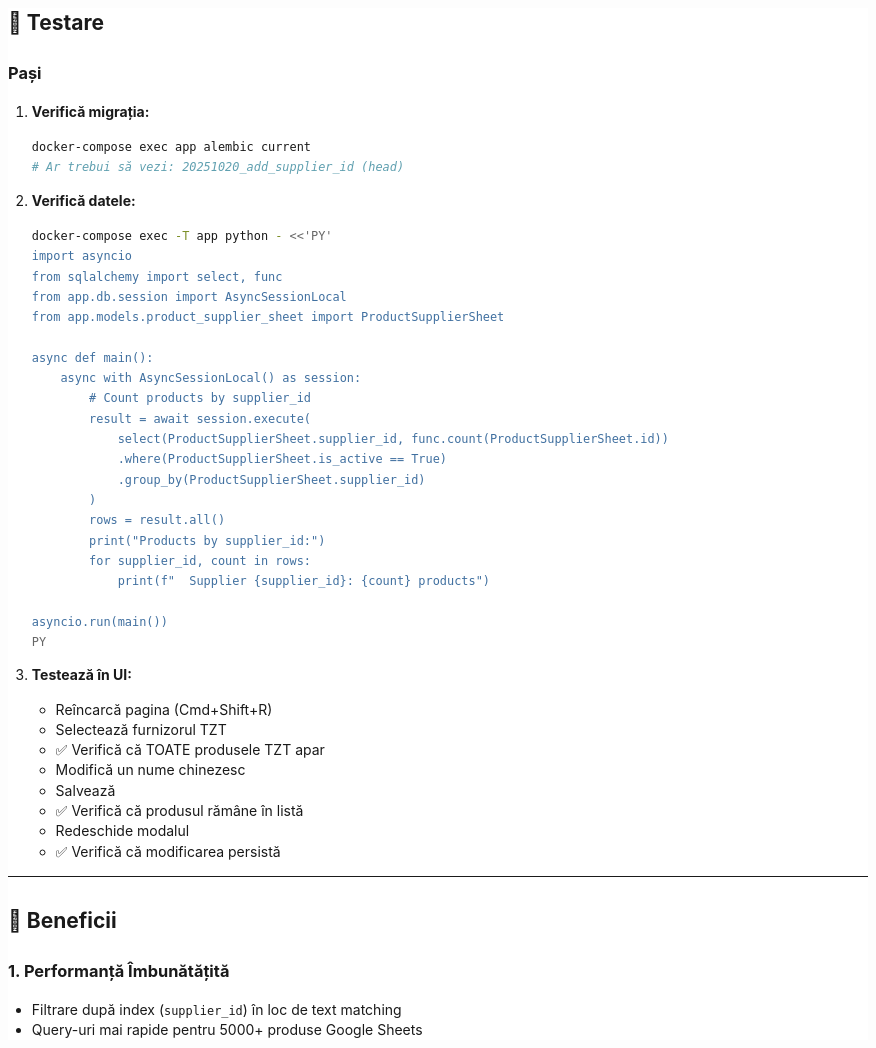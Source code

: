 
## 🧪 Testare

### Pași

1. **Verifică migrația:**
   ```bash
   docker-compose exec app alembic current
   # Ar trebui să vezi: 20251020_add_supplier_id (head)
   ```

2. **Verifică datele:**
   ```bash
   docker-compose exec -T app python - <<'PY'
   import asyncio
   from sqlalchemy import select, func
   from app.db.session import AsyncSessionLocal
   from app.models.product_supplier_sheet import ProductSupplierSheet

   async def main():
       async with AsyncSessionLocal() as session:
           # Count products by supplier_id
           result = await session.execute(
               select(ProductSupplierSheet.supplier_id, func.count(ProductSupplierSheet.id))
               .where(ProductSupplierSheet.is_active == True)
               .group_by(ProductSupplierSheet.supplier_id)
           )
           rows = result.all()
           print("Products by supplier_id:")
           for supplier_id, count in rows:
               print(f"  Supplier {supplier_id}: {count} products")

   asyncio.run(main())
   PY
   ```

3. **Testează în UI:**
   - Reîncarcă pagina (Cmd+Shift+R)
   - Selectează furnizorul TZT
   - ✅ Verifică că TOATE produsele TZT apar
   - Modifică un nume chinezesc
   - Salvează
   - ✅ Verifică că produsul rămâne în listă
   - Redeschide modalul
   - ✅ Verifică că modificarea persistă

---

## 🎉 Beneficii

### 1. **Performanță Îmbunătățită**
- Filtrare după index (`supplier_id`) în loc de text matching
- Query-uri mai rapide pentru 5000+ produse Google Sheets
